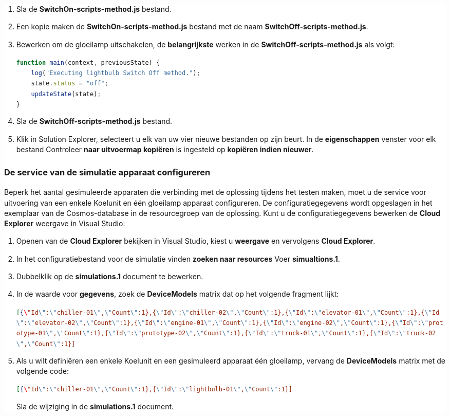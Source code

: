 1. Sla de **SwitchOn-scripts-method.js** bestand.

1. Een kopie maken de **SwitchOn-scripts-method.js** bestand met de naam **SwitchOff-scripts-method.js**.

1. Bewerken om de gloeilamp uitschakelen, de **belangrijkste** werken in de **SwitchOff-scripts-method.js** als volgt:

    ```js
    function main(context, previousState) {
        log("Executing lightbulb Switch Off method.");
        state.status = "off";
        updateState(state);
    }
    ```

1. Sla de **SwitchOff-scripts-method.js** bestand.

1. Klik in Solution Explorer, selecteert u elk van uw vier nieuwe bestanden op zijn beurt. In de **eigenschappen** venster voor elk bestand Controleer **naar uitvoermap kopiëren** is ingesteld op **kopiëren indien nieuwer**.

### <a name="configure-the-device-simulation-service"></a>De service van de simulatie apparaat configureren

Beperk het aantal gesimuleerde apparaten die verbinding met de oplossing tijdens het testen maken, moet u de service voor uitvoering van een enkele Koelunit en één gloeilamp apparaat configureren. De configuratiegegevens wordt opgeslagen in het exemplaar van de Cosmos-database in de resourcegroep van de oplossing. Kunt u de configuratiegegevens bewerken de **Cloud Explorer** weergave in Visual Studio:

1. Openen van de **Cloud Explorer** bekijken in Visual Studio, kiest u **weergave** en vervolgens **Cloud Explorer**.

1. In het configuratiebestand voor de simulatie vinden **zoeken naar resources** Voer **simualtions.1**.

1. Dubbelklik op de **simulations.1** document te bewerken.

1. In de waarde voor **gegevens**, zoek de **DeviceModels** matrix dat op het volgende fragment lijkt:

    ```json
    [{\"Id\":\"chiller-01\",\"Count\":1},{\"Id\":\"chiller-02\",\"Count\":1},{\"Id\":\"elevator-01\",\"Count\":1},{\"Id\":\"elevator-02\",\"Count\":1},{\"Id\":\"engine-01\",\"Count\":1},{\"Id\":\"engine-02\",\"Count\":1},{\"Id\":\"prototype-01\",\"Count\":1},{\"Id\":\"prototype-02\",\"Count\":1},{\"Id\":\"truck-01\",\"Count\":1},{\"Id\":\"truck-02\",\"Count\":1}]
    ```

1. Als u wilt definiëren een enkele Koelunit en een gesimuleerd apparaat één gloeilamp, vervang de **DeviceModels** matrix met de volgende code:

    ```json
    [{\"Id\":\"chiller-01\",\"Count\":1},{\"Id\":\"lightbulb-01\",\"Count\":1}]
    ```

    Sla de wijziging in de **simulations.1** document.
